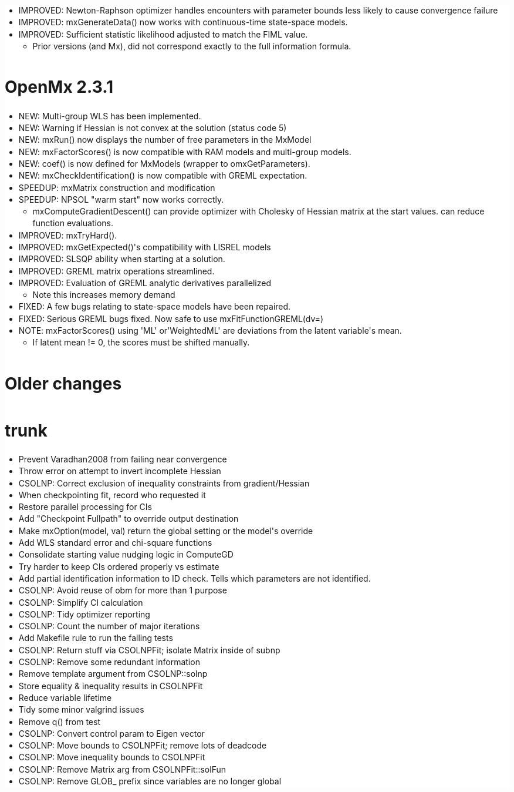 * IMPROVED: Newton-Raphson optimizer handles encounters with parameter bounds less likely to cause convergence failure
* IMPROVED: mxGenerateData() now works with continuous-time state-space models.
* IMPROVED: Sufficient statistic likelihood adjusted to match the FIML value.
	* Prior versions (and Mx), did not correspond exactly to the full information formula.

# OpenMx 2.3.1
* NEW: Multi-group WLS has been implemented.
* NEW: Warning if Hessian is not convex at the solution (status code 5)
* NEW: mxRun() now displays the number of free parameters in the MxModel
* NEW: mxFactorScores() is now compatible with RAM models and multi-group models.
* NEW: coef() is now defined for MxModels (wrapper to omxGetParameters).
* NEW: mxCheckIdentification() is now compatible with GREML expectation.
* SPEEDUP: mxMatrix construction and modification
* SPEEDUP: NPSOL "warm start" now works correctly.
	* mxComputeGradientDescent() can provide optimizer with Cholesky of Hessian matrix at the start values. can reduce function evaluations.
* IMPROVED: mxTryHard().
* IMPROVED: mxGetExpected()'s compatibility with LISREL models
* IMPROVED: SLSQP ability when starting at a solution.
* IMPROVED: GREML matrix operations streamlined.
* IMPROVED: Evaluation of GREML analytic derivatives parallelized
	* Note this increases memory demand
* FIXED: A few bugs relating to state-space models have been repaired.
* FIXED: Serious GREML bugs fixed. Now safe to use mxFitFunctionGREML(dv=)
* NOTE: mxFactorScores() using 'ML' or'WeightedML' are deviations from the latent variable's mean.
	* If latent mean != 0, the scores must be shifted manually.


# Older changes

trunk
=====

* Prevent Varadhan2008 from failing near convergence
* Throw error on attempt to invert incomplete Hessian
* CSOLNP: Correct exclusion of inequality constraints from gradient/Hessian
* When checkpointing fit, record who requested it
* Restore parallel processing for CIs
* Add "Checkpoint Fullpath" to override output destination
* Make mxOption(model, val) return the global setting or the model's override
* Add WLS standard error and chi-square functions
* Consolidate starting value nudging logic in ComputeGD
* Try harder to keep CIs ordered properly vs estimate
* Add partial identification information to ID check.  Tells which
  parameters are not identified.
* CSOLNP: Avoid reuse of obm for more than 1 purpose
* CSOLNP: Simplify CI calculation
* CSOLNP: Tidy optimizer reporting
* CSOLNP: Count the number of major iterations
* Add Makefile rule to run the failing tests
* CSOLNP: Return stuff via CSOLNPFit; isolate Matrix inside of subnp
* CSOLNP: Remove some redundant information
* Remove template argument from CSOLNP::solnp
* Store equality & inequality results in CSOLNPFit
* Reduce variable lifetime
* Tidy some minor valgrind issues
* Remove q() from test
* CSOLNP: Convert control param to Eigen vector
* CSOLNP: Move bounds to CSOLNPFit; remove lots of deadcode
* CSOLNP: Move inequality bounds to CSOLNPFit
* CSOLNP: Remove Matrix arg from CSOLNPFit::solFun
* CSOLNP: Remove GLOB_ prefix since variables are no longer global